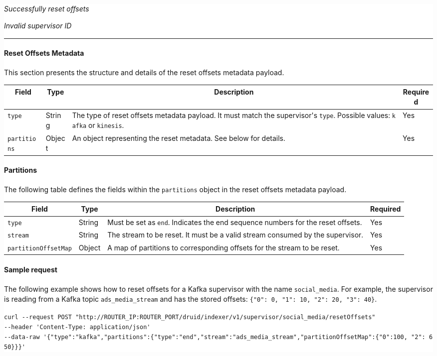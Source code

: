 <Tabs>

<TabItem value="1" label="200 SUCCESS">


*Successfully reset offsets*

</TabItem>
<TabItem value="2" label="404 NOT FOUND">


*Invalid supervisor ID*

</TabItem>
</Tabs>

---
#### Reset Offsets Metadata

This section presents the structure and details of the reset offsets metadata payload.

| Field | Type | Description | Required |
|---------|---------|---------|---------|
| `type` | String | The type of reset offsets metadata payload. It must match the supervisor's `type`. Possible values: `kafka` or `kinesis`. | Yes |
| `partitions` | Object | An object representing the reset metadata. See below for details. | Yes |

#### Partitions

The following table defines the fields within the `partitions` object in the reset offsets metadata payload.

| Field | Type | Description | Required |
|---------|---------|---------|---------|
| `type` | String | Must be set as `end`.  Indicates the end sequence numbers for the reset offsets. | Yes |
| `stream` | String | The stream to be reset. It must be a valid stream consumed by the supervisor. | Yes |
| `partitionOffsetMap` | Object | A map of partitions to corresponding offsets for the stream to be reset.| Yes |

#### Sample request

The following example shows how to reset offsets for a Kafka supervisor with the name `social_media`. For example, the supervisor is reading from a Kafka topic `ads_media_stream` and has the stored offsets: `{"0": 0, "1": 10, "2": 20, "3": 40}`.

<Tabs>

<TabItem value="3" label="cURL">


```shell
curl --request POST "http://ROUTER_IP:ROUTER_PORT/druid/indexer/v1/supervisor/social_media/resetOffsets"
--header 'Content-Type: application/json'
--data-raw '{"type":"kafka","partitions":{"type":"end","stream":"ads_media_stream","partitionOffsetMap":{"0":100, "2": 650}}}'
```
